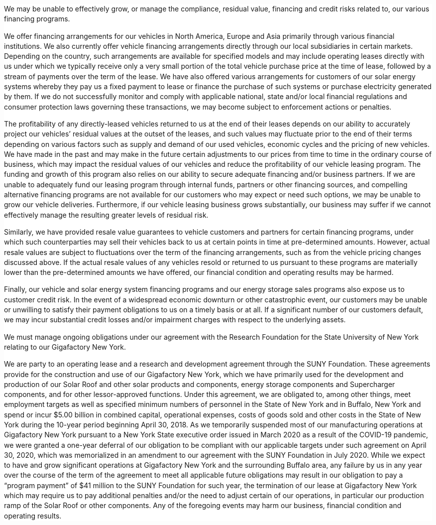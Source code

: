 We may be unable to effectively grow, or manage the compliance, residual value, financing and credit risks related to, our various financing programs. 

We offer financing arrangements for our vehicles in North America, Europe and Asia primarily through various financial institutions. We also currently offer vehicle financing arrangements directly through our local subsidiaries in certain markets. Depending on the country, such arrangements are available for specified models and may include operating leases directly with us under which we typically receive only a very small portion of the total vehicle purchase price at the time of lease, followed by a stream of payments over the term of the lease. We have also offered various arrangements for customers of our solar energy systems whereby they pay us a fixed payment to lease or finance the purchase of such systems or purchase electricity generated by them. If we do not successfully monitor and comply with applicable national, state and/or local financial regulations and consumer protection laws governing these transactions, we may become subject to enforcement actions or penalties.

The profitability of any directly-leased vehicles returned to us at the end of their leases depends on our ability to accurately project our vehicles’ residual values at the outset of the leases, and such values may fluctuate prior to the end of their terms depending on various factors such as supply and demand of our used vehicles, economic cycles and the pricing of new vehicles. We have made in the past and may make in the future certain adjustments to our prices from time to time in the ordinary course of business, which may impact the residual values of our vehicles and reduce the profitability of our vehicle leasing program. The funding and growth of this program also relies on our ability to secure adequate financing and/or business partners. If we are unable to adequately fund our leasing program through internal funds, partners or other financing sources, and compelling alternative financing programs are not available for our customers who may expect or need such options, we may be unable to grow our vehicle deliveries. Furthermore, if our vehicle leasing business grows substantially, our business may suffer if we cannot effectively manage the resulting greater levels of residual risk.

Similarly, we have provided resale value guarantees to vehicle customers and partners for certain financing programs, under which such counterparties may sell their vehicles back to us at certain points in time at pre-determined amounts. However, actual resale values are subject to fluctuations over the term of the financing arrangements, such as from the vehicle pricing changes discussed above. If the actual resale values of any vehicles resold or returned to us pursuant to these programs are materially lower than the pre-determined amounts we have offered, our financial condition and operating results may be harmed.

Finally, our vehicle and solar energy system financing programs and our energy storage sales programs also expose us to customer credit risk. In the event of a widespread economic downturn or other catastrophic event, our customers may be unable or unwilling to satisfy their payment obligations to us on a timely basis or at all. If a significant number of our customers default, we may incur substantial credit losses and/or impairment charges with respect to the underlying assets.

We must manage ongoing obligations under our agreement with the Research Foundation for the State University of New York relating to our Gigafactory New York.

We are party to an operating lease and a research and development agreement through the SUNY Foundation. These agreements provide for the construction and use of our Gigafactory New York, which we have primarily used for the development and production of our Solar Roof and other solar products and components, energy storage components and Supercharger components, and for other lessor-approved functions. Under this agreement, we are obligated to, among other things, meet employment targets as well as specified minimum numbers of personnel in the State of New York and in Buffalo, New York and spend or incur $5.00 billion in combined capital, operational expenses, costs of goods sold and other costs in the State of New York during the 10-year period beginning April 30, 2018. As we temporarily suspended most of our manufacturing operations at Gigafactory New York pursuant to a New York State executive order issued in March 2020 as a result of the COVID-19 pandemic, we were granted a one-year deferral of our obligation to be compliant with our applicable targets under such agreement on April 30, 2020, which was memorialized in an amendment to our agreement with the SUNY Foundation in July 2020. While we expect to have and grow significant operations at Gigafactory New York and the surrounding Buffalo area, any failure by us in any year over the course of the term of the agreement to meet all applicable future obligations may result in our obligation to pay a “program payment” of $41 million to the SUNY Foundation for such year, the termination of our lease at Gigafactory New York which may require us to pay additional penalties and/or the need to adjust certain of our operations, in particular our production ramp of the Solar Roof or other components. Any of the foregoing events may harm our business, financial condition and operating results.
